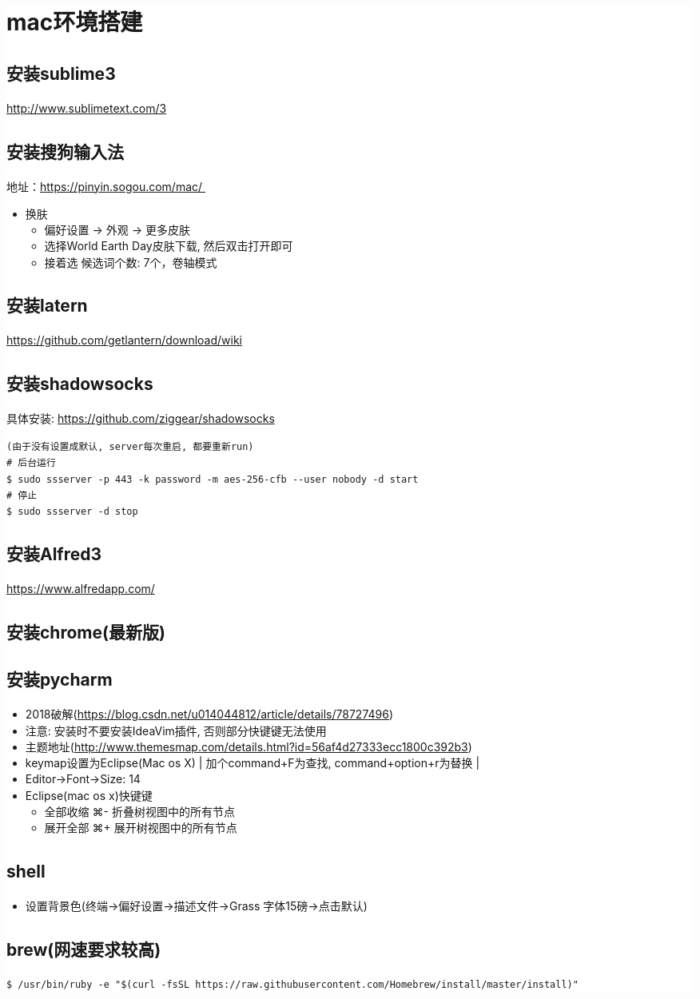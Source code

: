 # mac环境搭建

## 安装sublime3
http://www.sublimetext.com/3

## 安装搜狗输入法
地址：https://pinyin.sogou.com/mac/ 
- 换肤
	- 偏好设置 -> 外观 -> 更多皮肤
	- 选择World Earth Day皮肤下载, 然后双击打开即可
	- 接着选 候选词个数: 7个，卷轴模式

## 安装latern
https://github.com/getlantern/download/wiki

## 安装shadowsocks
具体安装: https://github.com/ziggear/shadowsocks
```
(由于没有设置成默认, server每次重启, 都要重新run)
# 后台运行
$ sudo ssserver -p 443 -k password -m aes-256-cfb --user nobody -d start
# 停止
$ sudo ssserver -d stop
```

## 安装Alfred3
https://www.alfredapp.com/

## 安装chrome(最新版)

## 安装pycharm
- 2018破解(https://blog.csdn.net/u014044812/article/details/78727496)
- 注意: 安装时不要安装IdeaVim插件, 否则部分快键键无法使用
- 主题地址(http://www.themesmap.com/details.html?id=56af4d27333ecc1800c392b3)
- keymap设置为Eclipse(Mac os X) | 加个command+F为查找, command+option+r为替换 | 
- Editor->Font->Size: 14
- Eclipse(mac os x)快键键
    - 全部收缩 ⌘- 折叠树视图中的所有节点 
    - 展开全部 ⌘+ 展开树视图中的所有节点

## shell
- 设置背景色(终端->偏好设置->描述文件->Grass 字体15磅->点击默认)

## brew(网速要求较高)
```
$ /usr/bin/ruby -e "$(curl -fsSL https://raw.githubusercontent.com/Homebrew/install/master/install)"
```
